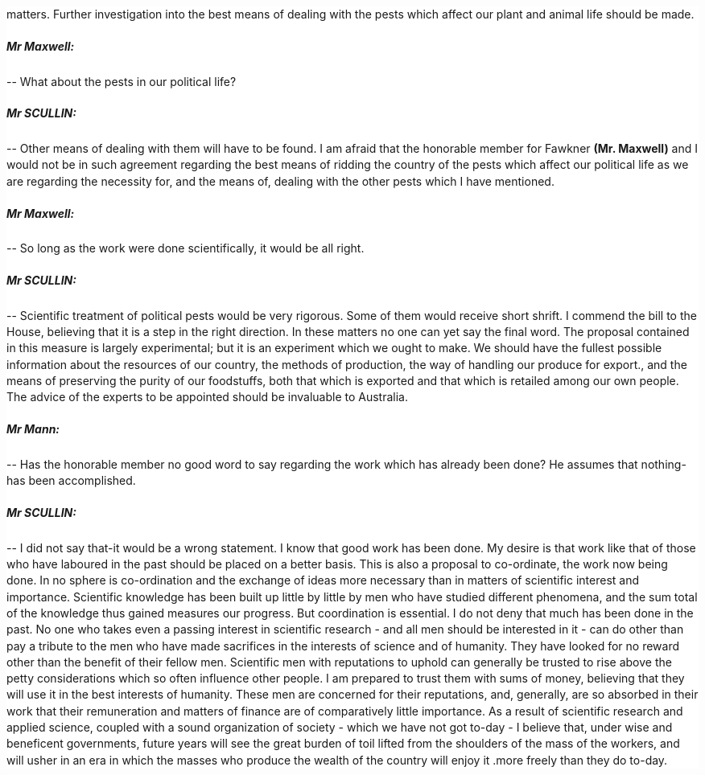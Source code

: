 matters. Further investigation into the best means of dealing with the pests which affect our plant and animal life should be made. 

##### Mr Maxwell:

-- What about the pests in our political life? 

##### Mr SCULLIN:

-- Other means of dealing with them will have to be found. I am afraid that the honorable member for Fawkner  **(Mr. Maxwell)**  and I would not be in such agreement regarding the best means of ridding the country of the pests which affect our political life as we are regarding the necessity for, and the means of, dealing with the other pests which I have mentioned. 

##### Mr Maxwell:

-- So long as the work were done scientifically, it would be all right. 

##### Mr SCULLIN:

-- Scientific treatment of political pests would be very rigorous. Some of them would receive short shrift. I commend the bill to the House, believing that it is a step in the right direction. In these matters no one can yet say the final word. The proposal contained in this measure is largely experimental; but it is an experiment which we ought to make. We should have the fullest possible information about the resources of our country, the methods of  production,  the way of handling our produce for export., and the means of preserving the purity of our foodstuffs, both that which is exported and that which is retailed among our own people. The advice of the experts to be appointed should be invaluable to Australia. 

##### Mr Mann:

-- Has the honorable member no good word to say regarding the work which has already been done? He assumes that nothing- has been accomplished. 

##### Mr SCULLIN:

-- I did not say that-it would be a wrong statement. I know that good work has been done. My desire is that work like that of those who have laboured in the past should be placed on a better basis. This is also a proposal to co-ordinate, the work now being done. In no sphere is co-ordination and the exchange of ideas more necessary than in matters of scientific interest and importance. Scientific knowledge has been built up little by little by men who have studied different phenomena, and the sum total of the knowledge thus gained measures our progress. But coordination is essential. I do not deny that much has been done in the past. No one who takes even a passing interest in scientific research - and all men should be interested in it - can do other than pay a tribute to the men who have made sacrifices in the interests of science and  of  humanity. They have looked for no reward other than the benefit of their fellow men. Scientific men with reputations to uphold can generally be trusted to rise above the petty considerations which so often influence other people. I am prepared to trust them with sums of money, believing that they will use it in the best interests of humanity. These men are concerned for their reputations, and, generally, are so absorbed in their work that their remuneration and matters of finance are of comparatively little importance. As a result of scientific research and applied science, coupled with a sound organization of society - which we have not got to-day - I believe that, under wise and beneficent governments, future years will see the great burden of toil lifted from the shoulders of the mass of the workers, and will usher in an era in which the masses who produce the wealth of the country will enjoy it .more freely than they do to-day. 
